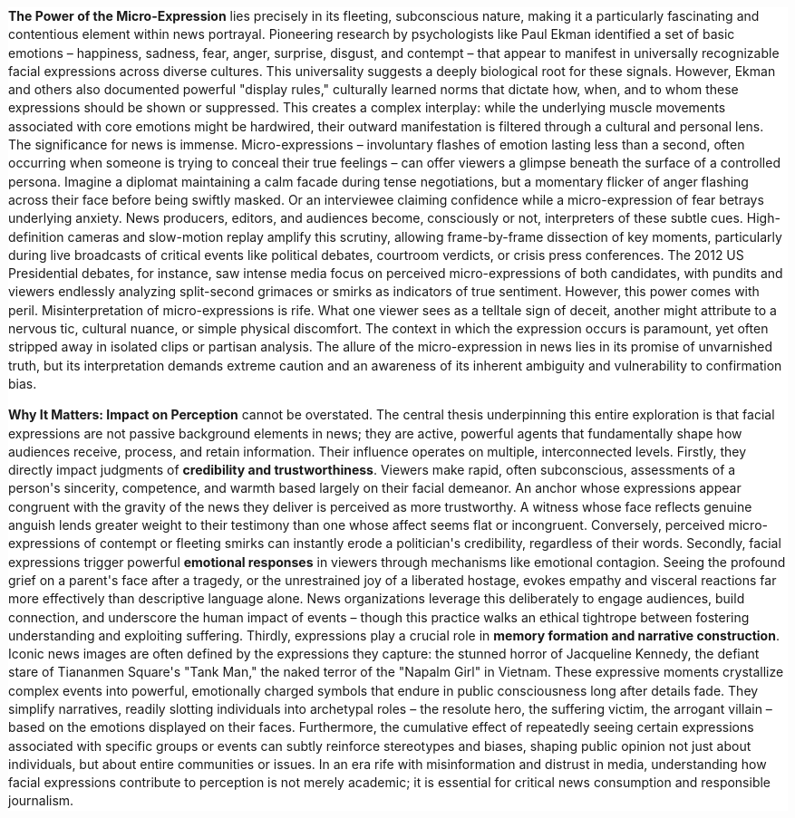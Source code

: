 **The Power of the Micro-Expression** lies precisely in its fleeting, subconscious nature, making it a particularly fascinating and contentious element within news portrayal. Pioneering research by psychologists like Paul Ekman identified a set of basic emotions – happiness, sadness, fear, anger, surprise, disgust, and contempt – that appear to manifest in universally recognizable facial expressions across diverse cultures. This universality suggests a deeply biological root for these signals. However, Ekman and others also documented powerful "display rules," culturally learned norms that dictate how, when, and to whom these expressions should be shown or suppressed. This creates a complex interplay: while the underlying muscle movements associated with core emotions might be hardwired, their outward manifestation is filtered through a cultural and personal lens. The significance for news is immense. Micro-expressions – involuntary flashes of emotion lasting less than a second, often occurring when someone is trying to conceal their true feelings – can offer viewers a glimpse beneath the surface of a controlled persona. Imagine a diplomat maintaining a calm facade during tense negotiations, but a momentary flicker of anger flashing across their face before being swiftly masked. Or an interviewee claiming confidence while a micro-expression of fear betrays underlying anxiety. News producers, editors, and audiences become, consciously or not, interpreters of these subtle cues. High-definition cameras and slow-motion replay amplify this scrutiny, allowing frame-by-frame dissection of key moments, particularly during live broadcasts of critical events like political debates, courtroom verdicts, or crisis press conferences. The 2012 US Presidential debates, for instance, saw intense media focus on perceived micro-expressions of both candidates, with pundits and viewers endlessly analyzing split-second grimaces or smirks as indicators of true sentiment. However, this power comes with peril. Misinterpretation of micro-expressions is rife. What one viewer sees as a telltale sign of deceit, another might attribute to a nervous tic, cultural nuance, or simple physical discomfort. The context in which the expression occurs is paramount, yet often stripped away in isolated clips or partisan analysis. The allure of the micro-expression in news lies in its promise of unvarnished truth, but its interpretation demands extreme caution and an awareness of its inherent ambiguity and vulnerability to confirmation bias.

**Why It Matters: Impact on Perception** cannot be overstated. The central thesis underpinning this entire exploration is that facial expressions are not passive background elements in news; they are active, powerful agents that fundamentally shape how audiences receive, process, and retain information. Their influence operates on multiple, interconnected levels. Firstly, they directly impact judgments of **credibility and trustworthiness**. Viewers make rapid, often subconscious, assessments of a person's sincerity, competence, and warmth based largely on their facial demeanor. An anchor whose expressions appear congruent with the gravity of the news they deliver is perceived as more trustworthy. A witness whose face reflects genuine anguish lends greater weight to their testimony than one whose affect seems flat or incongruent. Conversely, perceived micro-expressions of contempt or fleeting smirks can instantly erode a politician's credibility, regardless of their words. Secondly, facial expressions trigger powerful **emotional responses** in viewers through mechanisms like emotional contagion. Seeing the profound grief on a parent's face after a tragedy, or the unrestrained joy of a liberated hostage, evokes empathy and visceral reactions far more effectively than descriptive language alone. News organizations leverage this deliberately to engage audiences, build connection, and underscore the human impact of events – though this practice walks an ethical tightrope between fostering understanding and exploiting suffering. Thirdly, expressions play a crucial role in **memory formation and narrative construction**. Iconic news images are often defined by the expressions they capture: the stunned horror of Jacqueline Kennedy, the defiant stare of Tiananmen Square's "Tank Man," the naked terror of the "Napalm Girl" in Vietnam. These expressive moments crystallize complex events into powerful, emotionally charged symbols that endure in public consciousness long after details fade. They simplify narratives, readily slotting individuals into archetypal roles – the resolute hero, the suffering victim, the arrogant villain – based on the emotions displayed on their faces. Furthermore, the cumulative effect of repeatedly seeing certain expressions associated with specific groups or events can subtly reinforce stereotypes and biases, shaping public opinion not just about individuals, but about entire communities or issues. In an era rife with misinformation and distrust in media, understanding how facial expressions contribute to perception is not merely academic; it is essential for critical news consumption and responsible journalism.
